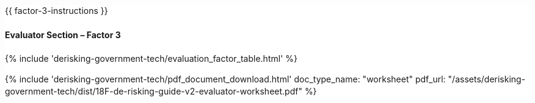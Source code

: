 <div class="padding-left-4">{{ factor-3-instructions }}</div>

#### Evaluator Section – Factor 3

{% include 'derisking-government-tech/evaluation_factor_table.html' %}

{% include 'derisking-government-tech/pdf_document_download.html' doc_type_name: "worksheet" pdf_url: "/assets/derisking-government-tech/dist/18F-de-risking-guide-v2-evaluator-worksheet.pdf" %}
